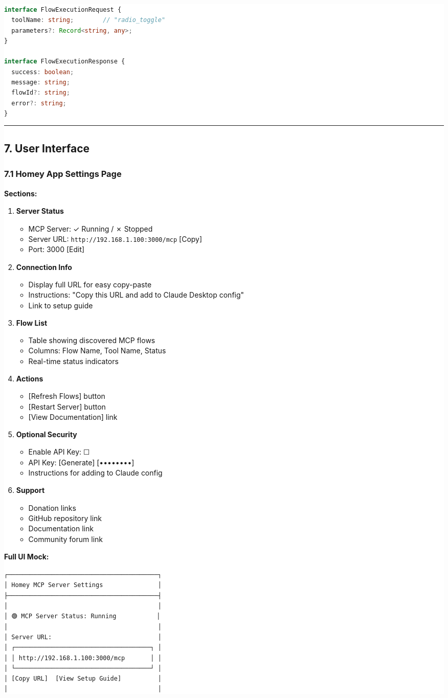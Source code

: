 ```typescript
interface FlowExecutionRequest {
  toolName: string;        // "radio_toggle"
  parameters?: Record<string, any>;
}

interface FlowExecutionResponse {
  success: boolean;
  message: string;
  flowId?: string;
  error?: string;
}
```

---

## 7. User Interface

### 7.1 Homey App Settings Page

**Sections:**

1. **Server Status**
   - MCP Server: ✓ Running / ✗ Stopped
   - Server URL: `http://192.168.1.100:3000/mcp` [Copy]
   - Port: 3000 [Edit]

2. **Connection Info**
   - Display full URL for easy copy-paste
   - Instructions: "Copy this URL and add to Claude Desktop config"
   - Link to setup guide

3. **Flow List**
   - Table showing discovered MCP flows
   - Columns: Flow Name, Tool Name, Status
   - Real-time status indicators

4. **Actions**
   - [Refresh Flows] button
   - [Restart Server] button
   - [View Documentation] link

5. **Optional Security**
   - Enable API Key: ☐
   - API Key: [Generate] [••••••••]
   - Instructions for adding to Claude config

6. **Support**
   - Donation links
   - GitHub repository link
   - Documentation link
   - Community forum link

**Full UI Mock:**
```
┌─────────────────────────────────────────┐
│ Homey MCP Server Settings               │
├─────────────────────────────────────────┤
│                                         │
│ 🟢 MCP Server Status: Running           │
│                                         │
│ Server URL:                             │
│ ┌─────────────────────────────────────┐ │
│ │ http://192.168.1.100:3000/mcp       │ │
│ └─────────────────────────────────────┘ │
│ [Copy URL]  [View Setup Guide]          │
│                                         │
```